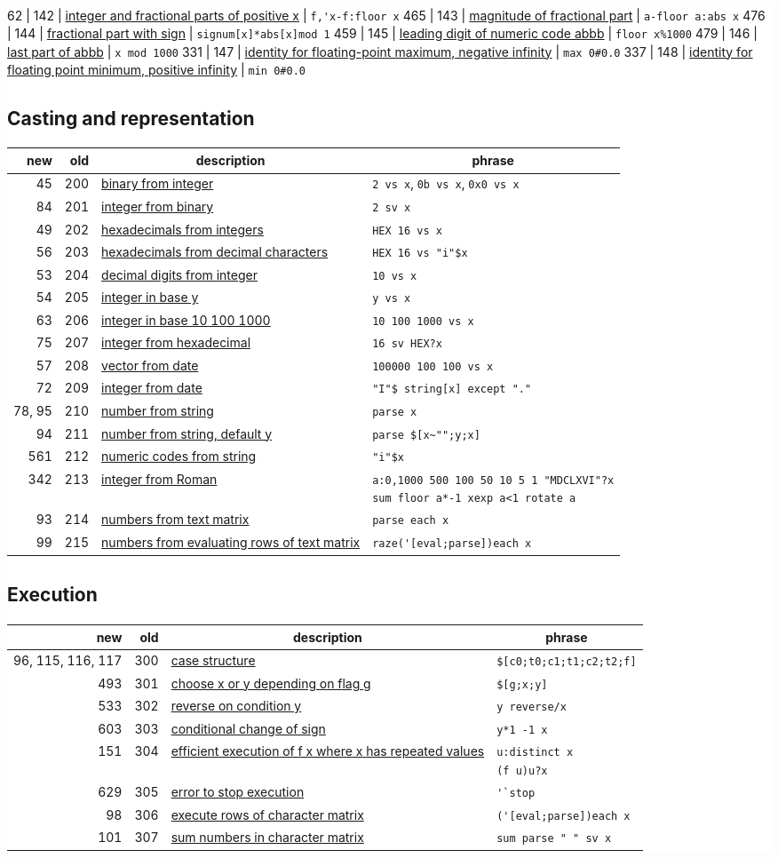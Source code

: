 62 | 142 | [integer and fractional parts of positive x](arith.md#integer-and-fractional-parts-of-positive-x) | `f,'x-f:floor x`
465 | 143 | [magnitude of fractional part](arith.md#magnitude-of-fractional-part) | `a-floor a:abs x`
476 | 144 | [fractional part with sign](arith.md#fractional-part-with-sign) | `signum[x]*abs[x]mod 1`
459 | 145 | [leading digit of numeric code abbb](arith.md#leading-digit-of-numeric-code-abbb) | `floor x%1000`
479 | 146 | [last part of abbb](arith.md#last-part-of-abbb) | `x mod 1000`
331 | 147 | [identity for floating-point maximum, negative infinity](arith.md#identity-for-floating-point-maximum-negative-infinity) | `max 0#0.0`
337 | 148 | [identity for floating point minimum, positive infinity](arith.md#identity-for-floating-point-minimum-positive-infinity) | `min 0#0.0`



## Casting and representation

new | old | description | phrase
---:| ---:|-------------|-------
45 | 200 | [binary from integer](cast.md#binary-from-integer) | `2 vs x`, `0b vs x`, `0x0 vs x` 
84 | 201 | [integer from binary](cast.md#integer-from-binary) | `2 sv x`
49 | 202 | [hexadecimals from integers](cast.md#hexadecimal-from-integer) | `HEX 16 vs x`
56 | 203 | [hexadecimals from decimal characters](cast.md#hexadecimal-from-decimal-characters) | `HEX 16 vs "i"$x`
53 | 204 | [decimal digits from integer](cast.md#decimal-digits-from-integer) | `10 vs x`
54 | 205 | [integer in base y](cast.md#integer-in-base-y) | `y vs x`
63 | 206 | [integer in base 10 100 1000](cast.md#integer-x-in-base-10-100-1000) | `10 100 1000 vs x`
75 | 207 | [integer from hexadecimal](cast.md#integer-from-hexadecimal) | `16 sv HEX?x`
57 | 208 | [vector from date](cast.md#vector-from-date) | `100000 100 100 vs x`
72 | 209 | [integer from date](cast.md#integer-from-date) |`"I"$ string[x] except "."`
78, 95 | 210 | [number from string](cast.md#number-from-string)| `parse x`
94 | 211 | [number from string, default y](cast.md#number-from-string-x-default-y) | `parse $[x~"";y;x]`
561 | 212 | [numeric codes from string](cast.md#numeric-codes-from-string) | `"i"$x`
342 | 213 | [integer from Roman](cast.md#integer-from-roman) | `a:0,1000 500 100 50 10 5 1 "MDCLXVI"?x`<br/>`sum floor a*-1 xexp a<1 rotate a`
93 | 214 | [numbers from text matrix](cast.md#numbers-from-text-matrix) | `parse each x`
99 | 215 | [numbers from evaluating rows of text matrix](cast.md#numbers-from-evaluating-rows-of-text-matrix) | `raze('[eval;parse])each x`



## Execution

new | old | description | phrase
---:| ---:|-------------|-------
96, 115, 116, 117 | 300 | [case structure](exec.md#case-structure) | `$[c0;t0;c1;t1;c2;t2;f]`
493 | 301 | [choose x or y depending on flag g](exec.md#choose-x-or-y-depending-on-flag-g) | `$[g;x;y]`
533 | 302 | [reverse on condition y](exec.md#reverse-on-condition-y) | `y reverse/x`
603 | 303 | [conditional change of sign](exec.md#conditional-change-of-sign) | `y*1 -1 x`
151 | 304 | [efficient execution of f x where x has repeated values](exec.md#efficient-execution-of-f-x-where-x-has-repeated-values) | `u:distinct x`<br/>`(f u)u?x`
629 | 305 | [error to stop execution](exec.md#error-to-stop-execution) | ``'`stop``
98 | 306 | [execute rows of character matrix](exec.md#execute-rows-of-character-matrix) | `('[eval;parse])each x`
101 | 307 | [sum numbers in character matrix](exec.md#sum-numbers-in-character-matrix) | `sum parse " " sv x`
